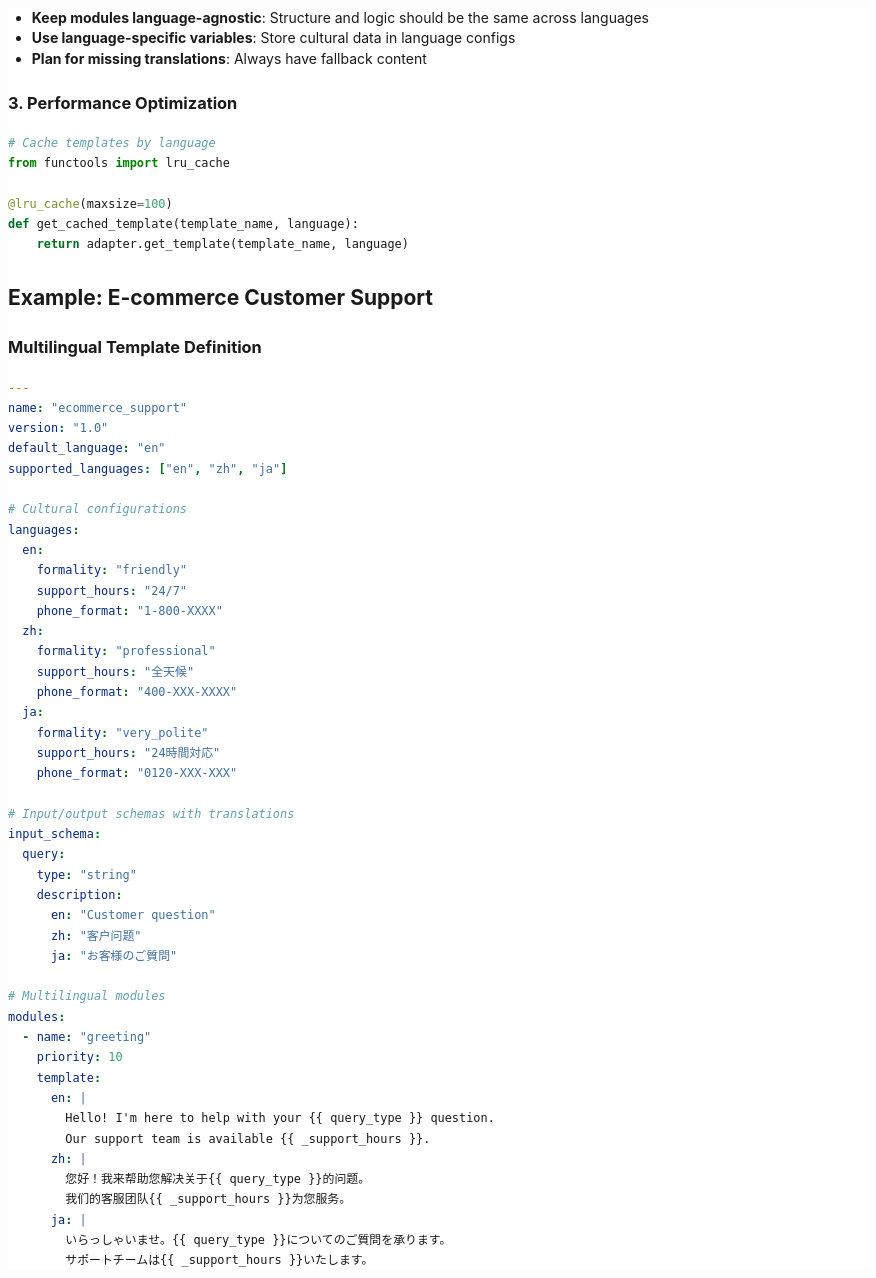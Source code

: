 - **Keep modules language-agnostic**: Structure and logic should be the same across languages
- **Use language-specific variables**: Store cultural data in language configs
- **Plan for missing translations**: Always have fallback content

### 3. Performance Optimization

```python
# Cache templates by language
from functools import lru_cache

@lru_cache(maxsize=100)
def get_cached_template(template_name, language):
    return adapter.get_template(template_name, language)
```

## Example: E-commerce Customer Support

### Multilingual Template Definition

```yaml
---
name: "ecommerce_support"
version: "1.0"
default_language: "en"
supported_languages: ["en", "zh", "ja"]

# Cultural configurations
languages:
  en:
    formality: "friendly"
    support_hours: "24/7"
    phone_format: "1-800-XXXX"
  zh:
    formality: "professional"
    support_hours: "全天候"
    phone_format: "400-XXX-XXXX"
  ja:
    formality: "very_polite"
    support_hours: "24時間対応"
    phone_format: "0120-XXX-XXX"

# Input/output schemas with translations
input_schema:
  query:
    type: "string"
    description:
      en: "Customer question"
      zh: "客户问题"
      ja: "お客様のご質問"

# Multilingual modules
modules:
  - name: "greeting"
    priority: 10
    template:
      en: |
        Hello! I'm here to help with your {{ query_type }} question.
        Our support team is available {{ _support_hours }}.
      zh: |
        您好！我来帮助您解决关于{{ query_type }}的问题。
        我们的客服团队{{ _support_hours }}为您服务。
      ja: |
        いらっしゃいませ。{{ query_type }}についてのご質問を承ります。
        サポートチームは{{ _support_hours }}いたします。
```